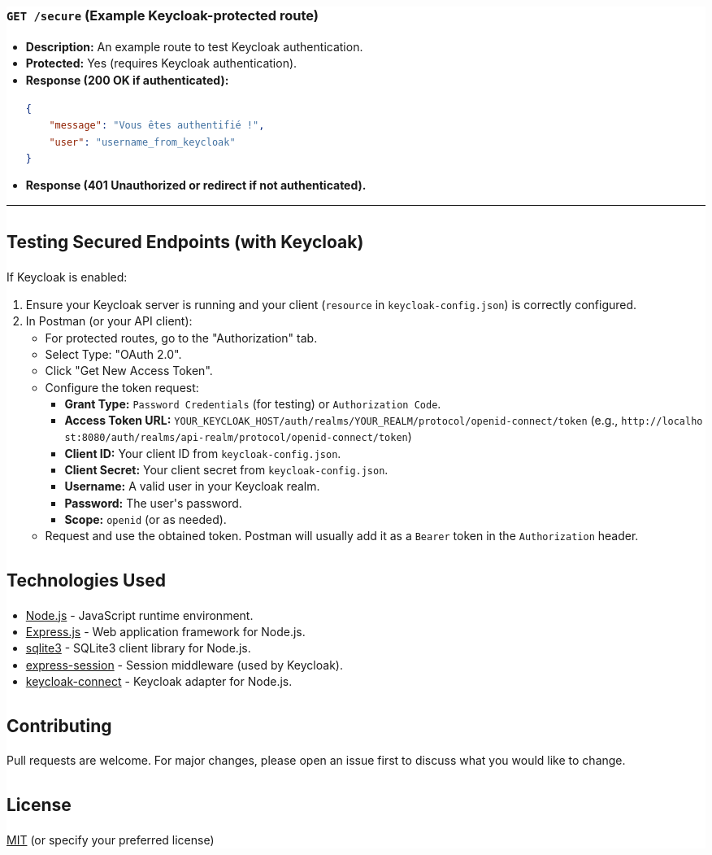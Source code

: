 ### `GET /secure` (Example Keycloak-protected route)

*   **Description:** An example route to test Keycloak authentication.
*   **Protected:** Yes (requires Keycloak authentication).
*   **Response (200 OK if authenticated):**
    ```json
    {
        "message": "Vous êtes authentifié !",
        "user": "username_from_keycloak"
    }
    ```
*   **Response (401 Unauthorized or redirect if not authenticated).**

---

## Testing Secured Endpoints (with Keycloak)

If Keycloak is enabled:

1.  Ensure your Keycloak server is running and your client (`resource` in `keycloak-config.json`) is correctly configured.
2.  In Postman (or your API client):
    *   For protected routes, go to the "Authorization" tab.
    *   Select Type: "OAuth 2.0".
    *   Click "Get New Access Token".
    *   Configure the token request:
        *   **Grant Type:** `Password Credentials` (for testing) or `Authorization Code`.
        *   **Access Token URL:** `YOUR_KEYCLOAK_HOST/auth/realms/YOUR_REALM/protocol/openid-connect/token` (e.g., `http://localhost:8080/auth/realms/api-realm/protocol/openid-connect/token`)
        *   **Client ID:** Your client ID from `keycloak-config.json`.
        *   **Client Secret:** Your client secret from `keycloak-config.json`.
        *   **Username:** A valid user in your Keycloak realm.
        *   **Password:** The user's password.
        *   **Scope:** `openid` (or as needed).
    *   Request and use the obtained token. Postman will usually add it as a `Bearer` token in the `Authorization` header.

## Technologies Used

*   [Node.js](https://nodejs.org/) - JavaScript runtime environment.
*   [Express.js](https://expressjs.com/) - Web application framework for Node.js.
*   [sqlite3](https://www.npmjs.com/package/sqlite3) - SQLite3 client library for Node.js.
*   [express-session](https://www.npmjs.com/package/express-session) - Session middleware (used by Keycloak).
*   [keycloak-connect](https://www.npmjs.com/package/keycloak-connect) - Keycloak adapter for Node.js.

## Contributing

Pull requests are welcome. For major changes, please open an issue first to discuss what you would like to change.

## License

[MIT](https://choosealicense.com/licenses/mit/) (or specify your preferred license)
